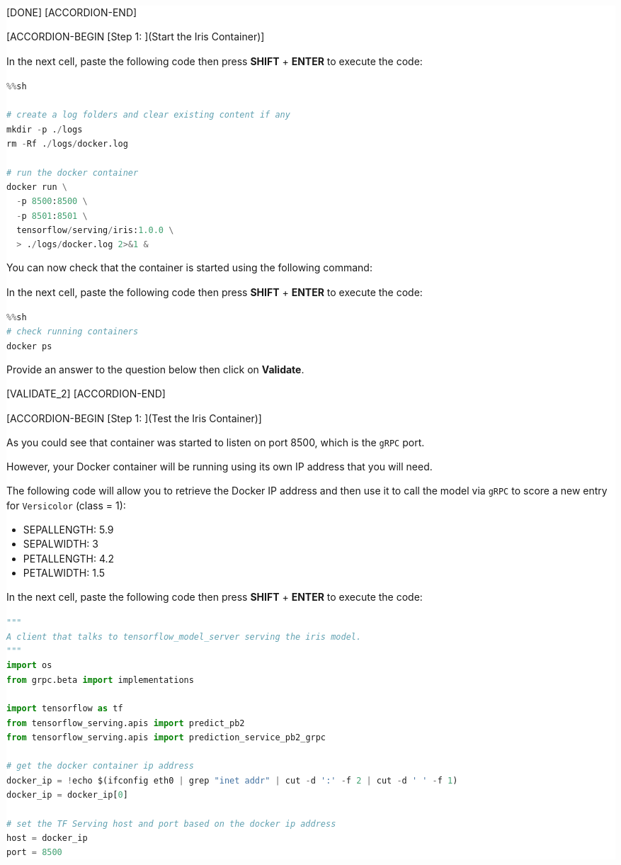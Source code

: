 [DONE]
[ACCORDION-END]

[ACCORDION-BEGIN [Step 1: ](Start the Iris Container)]

In the next cell, paste the following code then press **SHIFT** + **ENTER** to execute the code:

```Python
%%sh

# create a log folders and clear existing content if any
mkdir -p ./logs
rm -Rf ./logs/docker.log

# run the docker container
docker run \
  -p 8500:8500 \
  -p 8501:8501 \
  tensorflow/serving/iris:1.0.0 \
  > ./logs/docker.log 2>&1 &
```

You can now check that the container is started using the following command:

In the next cell, paste the following code then press **SHIFT** + **ENTER** to execute the code:

```Python
%%sh
# check running containers
docker ps
```

Provide an answer to the question below then click on **Validate**.

[VALIDATE_2]
[ACCORDION-END]

[ACCORDION-BEGIN [Step 1: ](Test the Iris Container)]

As you could see that container was started to listen on port 8500, which is the `gRPC` port.

However, your Docker container will be running using its own IP address that you will need.

The following code will allow you to retrieve the Docker IP address and then use it to call the model via `gRPC` to score a new entry for `Versicolor` (class = 1):

 - SEPALLENGTH: 5.9
 - SEPALWIDTH: 3
 - PETALLENGTH: 4.2
 - PETALWIDTH: 1.5

In the next cell, paste the following code then press **SHIFT** + **ENTER** to execute the code:

```Python
"""
A client that talks to tensorflow_model_server serving the iris model.
"""
import os
from grpc.beta import implementations

import tensorflow as tf
from tensorflow_serving.apis import predict_pb2
from tensorflow_serving.apis import prediction_service_pb2_grpc

# get the docker container ip address
docker_ip = !echo $(ifconfig eth0 | grep "inet addr" | cut -d ':' -f 2 | cut -d ' ' -f 1)
docker_ip = docker_ip[0]

# set the TF Serving host and port based on the docker ip address
host = docker_ip
port = 8500
```